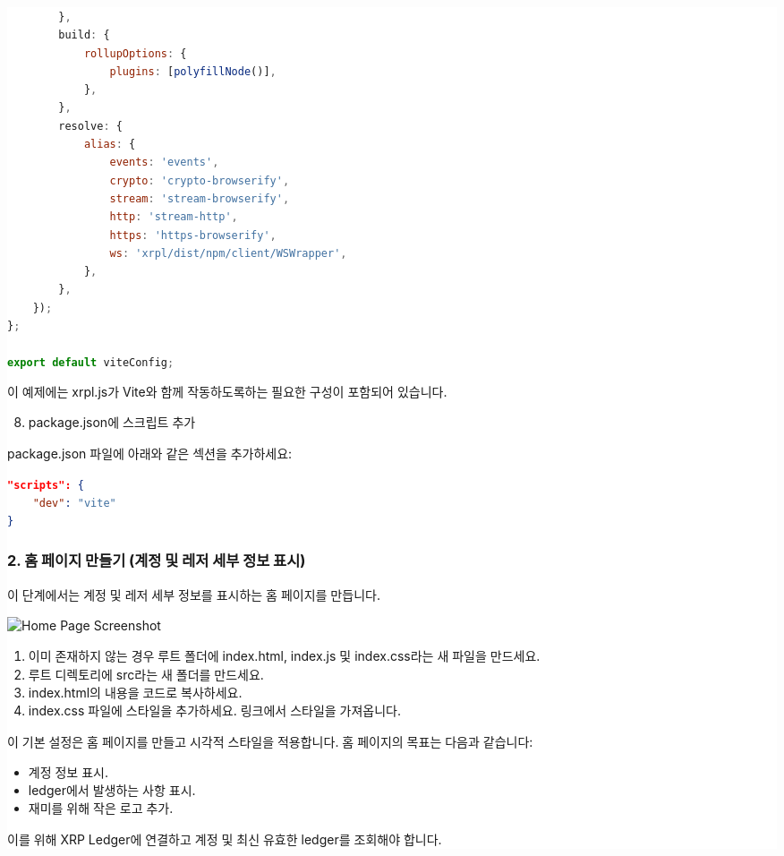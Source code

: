```javascript
        },
        build: {
            rollupOptions: {
                plugins: [polyfillNode()],
            },
        },
        resolve: {
            alias: {
                events: 'events',
                crypto: 'crypto-browserify',
                stream: 'stream-browserify',
                http: 'stream-http',
                https: 'https-browserify',
                ws: 'xrpl/dist/npm/client/WSWrapper',
            },
        },
    });
};

export default viteConfig;
```

이 예제에는 xrpl.js가 Vite와 함께 작동하도록하는 필요한 구성이 포함되어 있습니다.

8. package.json에 스크립트 추가

package.json 파일에 아래와 같은 섹션을 추가하세요:

```json
"scripts": {
    "dev": "vite"
}
```

### 2. 홈 페이지 만들기 (계정 및 레저 세부 정보 표시) <a href="#2-create-the-home-page-displaying-account-ledger-details" id="2-create-the-home-page-displaying-account-ledger-details"></a>

이 단계에서는 계정 및 레저 세부 정보를 표시하는 홈 페이지를 만듭니다.

![Home Page Screenshot](https://xrpl.org/img/js-wallet-home.png)

1. 이미 존재하지 않는 경우 루트 폴더에 index.html, index.js 및 index.css라는 새 파일을 만드세요.
2. 루트 디렉토리에 src라는 새 폴더를 만드세요.
3. index.html의 내용을 코드로 복사하세요.
4. index.css 파일에 스타일을 추가하세요. 링크에서 스타일을 가져옵니다.

이 기본 설정은 홈 페이지를 만들고 시각적 스타일을 적용합니다. 홈 페이지의 목표는 다음과 같습니다:

* 계정 정보 표시.
* ledger에서 발생하는 사항 표시.
* 재미를 위해 작은 로고 추가.

이를 위해 XRP Ledger에 연결하고 계정 및 최신 유효한 ledger를 조회해야 합니다.
